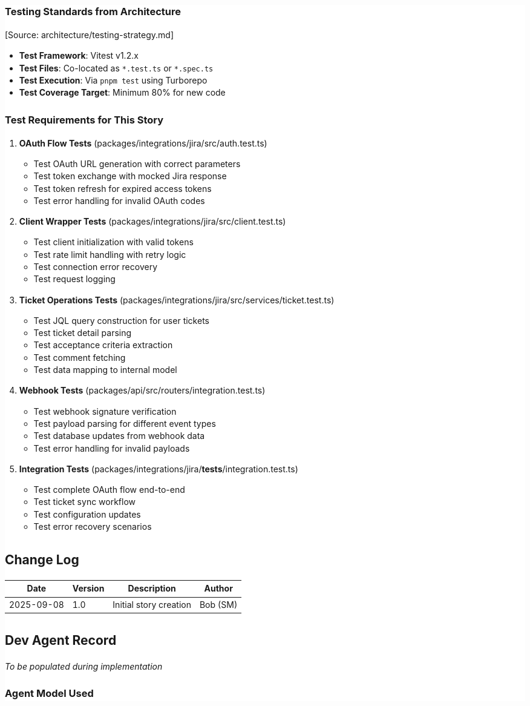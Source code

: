 ### Testing Standards from Architecture

[Source: architecture/testing-strategy.md]

- **Test Framework**: Vitest v1.2.x
- **Test Files**: Co-located as `*.test.ts` or `*.spec.ts`
- **Test Execution**: Via `pnpm test` using Turborepo
- **Test Coverage Target**: Minimum 80% for new code

### Test Requirements for This Story

1. **OAuth Flow Tests** (packages/integrations/jira/src/auth.test.ts)
   - Test OAuth URL generation with correct parameters
   - Test token exchange with mocked Jira response
   - Test token refresh for expired access tokens
   - Test error handling for invalid OAuth codes

2. **Client Wrapper Tests** (packages/integrations/jira/src/client.test.ts)
   - Test client initialization with valid tokens
   - Test rate limit handling with retry logic
   - Test connection error recovery
   - Test request logging

3. **Ticket Operations Tests** (packages/integrations/jira/src/services/ticket.test.ts)
   - Test JQL query construction for user tickets
   - Test ticket detail parsing
   - Test acceptance criteria extraction
   - Test comment fetching
   - Test data mapping to internal model

4. **Webhook Tests** (packages/api/src/routers/integration.test.ts)
   - Test webhook signature verification
   - Test payload parsing for different event types
   - Test database updates from webhook data
   - Test error handling for invalid payloads

5. **Integration Tests** (packages/integrations/jira/__tests__/integration.test.ts)
   - Test complete OAuth flow end-to-end
   - Test ticket sync workflow
   - Test configuration updates
   - Test error recovery scenarios

## Change Log

| Date       | Version | Description            | Author   |
| ---------- | ------- | ---------------------- | -------- |
| 2025-09-08 | 1.0     | Initial story creation | Bob (SM) |

## Dev Agent Record

_To be populated during implementation_

### Agent Model Used
